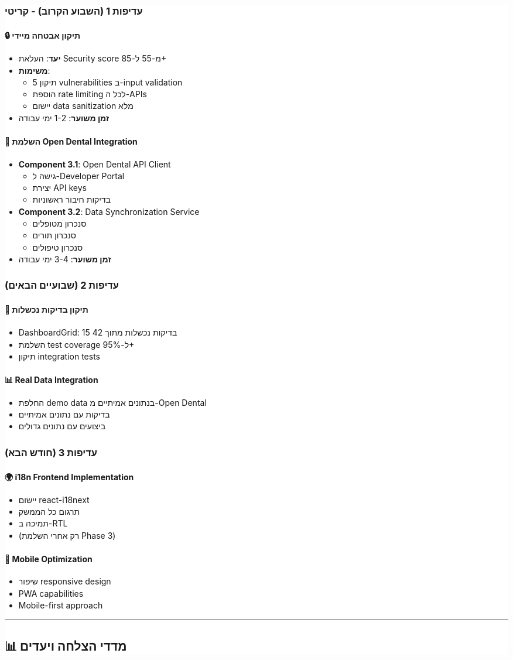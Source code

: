 ### **עדיפות 1 (השבוע הקרוב) - קריטי**

#### 🔒 **תיקון אבטחה מיידי**
- **יעד**: העלאת Security score מ-55 ל-85+
- **משימות**:
  - תיקון 5 vulnerabilities ב-input validation
  - הוספת rate limiting לכל ה-APIs
  - יישום data sanitization מלא
- **זמן משוער**: 1-2 ימי עבודה

#### 🔌 **השלמת Open Dental Integration**
- **Component 3.1**: Open Dental API Client
  - גישה ל-Developer Portal
  - יצירת API keys
  - בדיקות חיבור ראשוניות
- **Component 3.2**: Data Synchronization Service
  - סנכרון מטופלים
  - סנכרון תורים
  - סנכרון טיפולים
- **זמן משוער**: 3-4 ימי עבודה

### **עדיפות 2 (שבועיים הבאים)**

#### 🧪 **תיקון בדיקות נכשלות**
- DashboardGrid: 15 בדיקות נכשלות מתוך 42
- השלמת test coverage ל-95%+
- תיקון integration tests

#### 📊 **Real Data Integration**
- החלפת demo data בנתונים אמיתיים מ-Open Dental
- בדיקות עם נתונים אמיתיים
- ביצועים עם נתונים גדולים

### **עדיפות 3 (חודש הבא)**

#### 🌍 **i18n Frontend Implementation**
- יישום react-i18next
- תרגום כל הממשק
- תמיכה ב-RTL
- (רק אחרי השלמת Phase 3)

#### 📱 **Mobile Optimization**
- שיפור responsive design
- PWA capabilities
- Mobile-first approach

---

## 📊 **מדדי הצלחה ויעדים**
